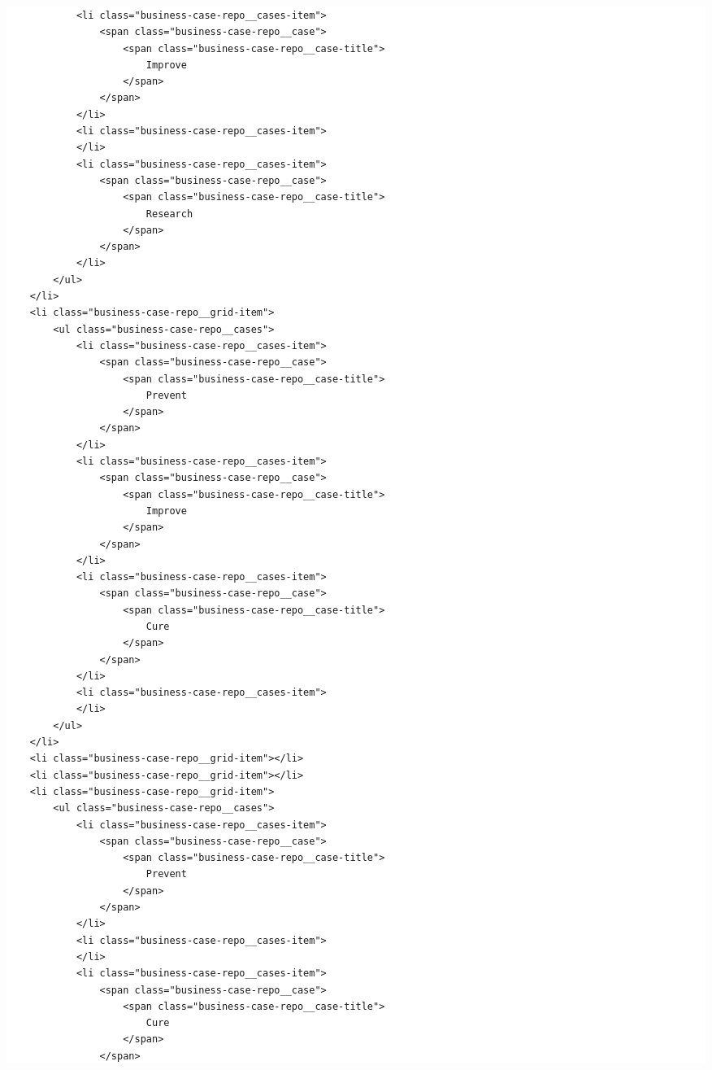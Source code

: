                 <li class="business-case-repo__cases-item">
                    <span class="business-case-repo__case">
                        <span class="business-case-repo__case-title">
                            Improve
                        </span>
                    </span>
                </li>
                <li class="business-case-repo__cases-item">
                </li>
                <li class="business-case-repo__cases-item">
                    <span class="business-case-repo__case">
                        <span class="business-case-repo__case-title">
                            Research
                        </span>
                    </span>
                </li>
            </ul>
        </li>
        <li class="business-case-repo__grid-item">
            <ul class="business-case-repo__cases">
                <li class="business-case-repo__cases-item">
                    <span class="business-case-repo__case">
                        <span class="business-case-repo__case-title">
                            Prevent
                        </span>
                    </span>
                </li>
                <li class="business-case-repo__cases-item">
                    <span class="business-case-repo__case">
                        <span class="business-case-repo__case-title">
                            Improve
                        </span>
                    </span>
                </li>
                <li class="business-case-repo__cases-item">
                    <span class="business-case-repo__case">
                        <span class="business-case-repo__case-title">
                            Cure
                        </span>
                    </span>
                </li>
                <li class="business-case-repo__cases-item">
                </li>
            </ul>
        </li>
        <li class="business-case-repo__grid-item"></li>
        <li class="business-case-repo__grid-item"></li>
        <li class="business-case-repo__grid-item">
            <ul class="business-case-repo__cases">
                <li class="business-case-repo__cases-item">
                    <span class="business-case-repo__case">
                        <span class="business-case-repo__case-title">
                            Prevent
                        </span>
                    </span>
                </li>
                <li class="business-case-repo__cases-item">
                </li>
                <li class="business-case-repo__cases-item">
                    <span class="business-case-repo__case">
                        <span class="business-case-repo__case-title">
                            Cure
                        </span>
                    </span>